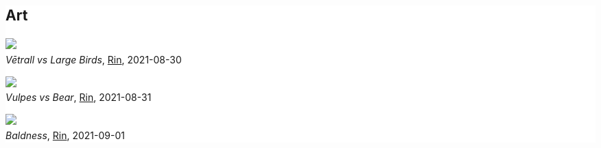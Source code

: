 ## Art

<img src="https://raw.githubusercontent.com/jesskelsall/astarus-images/main/art/bd7ead0936c426f9.jpg" height="400" /><br>*Vētrall vs Large Birds*, [Rin](../players/rin.md), 2021-08-30

<img src="https://raw.githubusercontent.com/jesskelsall/astarus-images/main/art/95d930e065584923.jpg" height="600" /><br>*Vulpes vs Bear*, [Rin](../players/rin.md), 2021-08-31

<img src="https://raw.githubusercontent.com/jesskelsall/astarus-images/main/art/fe206d39761fbb93.jpg" height="250" /><br>*Baldness*, [Rin](../players/rin.md), 2021-09-01
